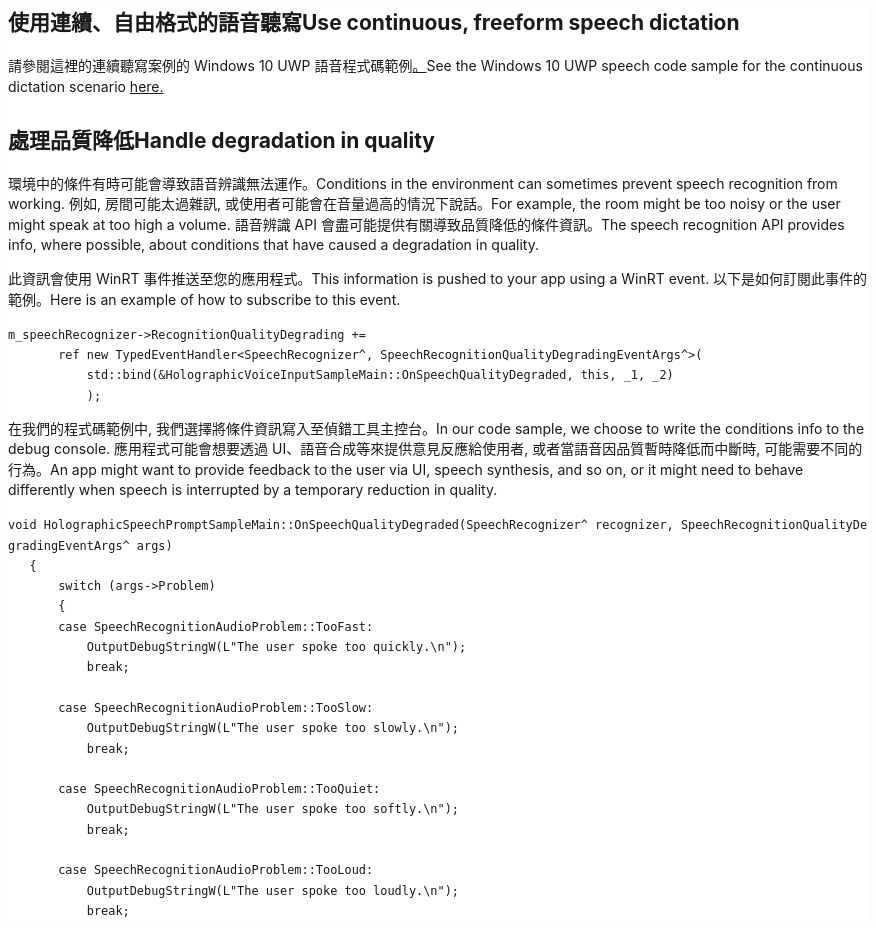 ## <a name="use-continuous-freeform-speech-dictation"></a><span data-ttu-id="732d1-152">使用連續、自由格式的語音聽寫</span><span class="sxs-lookup"><span data-stu-id="732d1-152">Use continuous, freeform speech dictation</span></span>

<span data-ttu-id="732d1-153">請參閱這裡的連續聽寫案例的 Windows 10 UWP 語音程式碼範例[。](https://github.com/Microsoft/Windows-universal-samples/blob/master/Samples/SpeechRecognitionAndSynthesis/cpp/Scenario_ContinuousDictation.xaml.cpp)</span><span class="sxs-lookup"><span data-stu-id="732d1-153">See the Windows 10 UWP speech code sample for the continuous dictation scenario [here.](https://github.com/Microsoft/Windows-universal-samples/blob/master/Samples/SpeechRecognitionAndSynthesis/cpp/Scenario_ContinuousDictation.xaml.cpp)</span></span>

## <a name="handle-degradation-in-quality"></a><span data-ttu-id="732d1-154">處理品質降低</span><span class="sxs-lookup"><span data-stu-id="732d1-154">Handle degradation in quality</span></span>

<span data-ttu-id="732d1-155">環境中的條件有時可能會導致語音辨識無法運作。</span><span class="sxs-lookup"><span data-stu-id="732d1-155">Conditions in the environment can sometimes prevent speech recognition from working.</span></span> <span data-ttu-id="732d1-156">例如, 房間可能太過雜訊, 或使用者可能會在音量過高的情況下說話。</span><span class="sxs-lookup"><span data-stu-id="732d1-156">For example, the room might be too noisy or the user might speak at too high a volume.</span></span> <span data-ttu-id="732d1-157">語音辨識 API 會盡可能提供有關導致品質降低的條件資訊。</span><span class="sxs-lookup"><span data-stu-id="732d1-157">The speech recognition API provides info, where possible, about conditions that have caused a degradation in quality.</span></span>

<span data-ttu-id="732d1-158">此資訊會使用 WinRT 事件推送至您的應用程式。</span><span class="sxs-lookup"><span data-stu-id="732d1-158">This information is pushed to your app using a WinRT event.</span></span> <span data-ttu-id="732d1-159">以下是如何訂閱此事件的範例。</span><span class="sxs-lookup"><span data-stu-id="732d1-159">Here is an example of how to subscribe to this event.</span></span>

```
m_speechRecognizer->RecognitionQualityDegrading +=
       ref new TypedEventHandler<SpeechRecognizer^, SpeechRecognitionQualityDegradingEventArgs^>(
           std::bind(&HolographicVoiceInputSampleMain::OnSpeechQualityDegraded, this, _1, _2)
           );
```

<span data-ttu-id="732d1-160">在我們的程式碼範例中, 我們選擇將條件資訊寫入至偵錯工具主控台。</span><span class="sxs-lookup"><span data-stu-id="732d1-160">In our code sample, we choose to write the conditions info to the debug console.</span></span> <span data-ttu-id="732d1-161">應用程式可能會想要透過 UI、語音合成等來提供意見反應給使用者, 或者當語音因品質暫時降低而中斷時, 可能需要不同的行為。</span><span class="sxs-lookup"><span data-stu-id="732d1-161">An app might want to provide feedback to the user via UI, speech synthesis, and so on, or it might need to behave differently when speech is interrupted by a temporary reduction in quality.</span></span>

```
void HolographicSpeechPromptSampleMain::OnSpeechQualityDegraded(SpeechRecognizer^ recognizer, SpeechRecognitionQualityDegradingEventArgs^ args)
   {
       switch (args->Problem)
       {
       case SpeechRecognitionAudioProblem::TooFast:
           OutputDebugStringW(L"The user spoke too quickly.\n");
           break;

       case SpeechRecognitionAudioProblem::TooSlow:
           OutputDebugStringW(L"The user spoke too slowly.\n");
           break;

       case SpeechRecognitionAudioProblem::TooQuiet:
           OutputDebugStringW(L"The user spoke too softly.\n");
           break;

       case SpeechRecognitionAudioProblem::TooLoud:
           OutputDebugStringW(L"The user spoke too loudly.\n");
           break;
```
